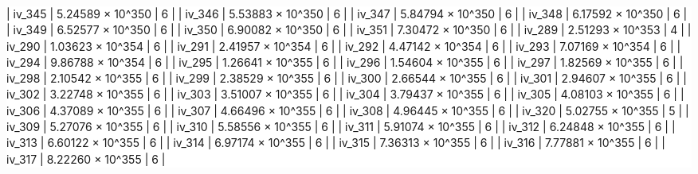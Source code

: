 | iv_345 | 5.24589 × 10^350 | 6 |
| iv_346 | 5.53883 × 10^350 | 6 |
| iv_347 | 5.84794 × 10^350 | 6 |
| iv_348 | 6.17592 × 10^350 | 6 |
| iv_349 | 6.52577 × 10^350 | 6 |
| iv_350 | 6.90082 × 10^350 | 6 |
| iv_351 | 7.30472 × 10^350 | 6 |
| iv_289 | 2.51293 × 10^353 | 4 |
| iv_290 | 1.03623 × 10^354 | 6 |
| iv_291 | 2.41957 × 10^354 | 6 |
| iv_292 | 4.47142 × 10^354 | 6 |
| iv_293 | 7.07169 × 10^354 | 6 |
| iv_294 | 9.86788 × 10^354 | 6 |
| iv_295 | 1.26641 × 10^355 | 6 |
| iv_296 | 1.54604 × 10^355 | 6 |
| iv_297 | 1.82569 × 10^355 | 6 |
| iv_298 | 2.10542 × 10^355 | 6 |
| iv_299 | 2.38529 × 10^355 | 6 |
| iv_300 | 2.66544 × 10^355 | 6 |
| iv_301 | 2.94607 × 10^355 | 6 |
| iv_302 | 3.22748 × 10^355 | 6 |
| iv_303 | 3.51007 × 10^355 | 6 |
| iv_304 | 3.79437 × 10^355 | 6 |
| iv_305 | 4.08103 × 10^355 | 6 |
| iv_306 | 4.37089 × 10^355 | 6 |
| iv_307 | 4.66496 × 10^355 | 6 |
| iv_308 | 4.96445 × 10^355 | 6 |
| iv_320 | 5.02755 × 10^355 | 5 |
| iv_309 | 5.27076 × 10^355 | 6 |
| iv_310 | 5.58556 × 10^355 | 6 |
| iv_311 | 5.91074 × 10^355 | 6 |
| iv_312 | 6.24848 × 10^355 | 6 |
| iv_313 | 6.60122 × 10^355 | 6 |
| iv_314 | 6.97174 × 10^355 | 6 |
| iv_315 | 7.36313 × 10^355 | 6 |
| iv_316 | 7.77881 × 10^355 | 6 |
| iv_317 | 8.22260 × 10^355 | 6 |